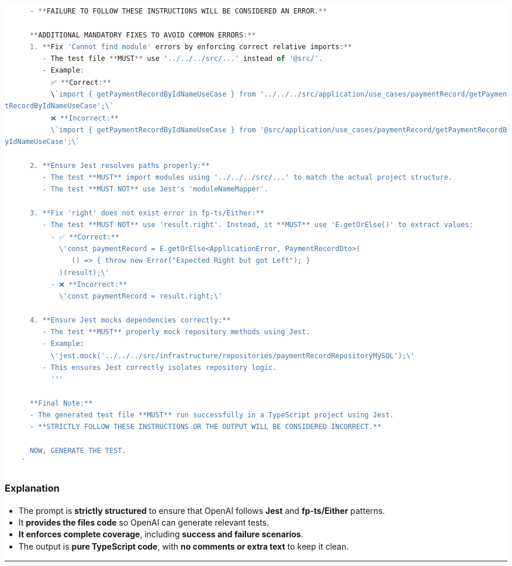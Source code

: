 ```typescript
      - **FAILURE TO FOLLOW THESE INSTRUCTIONS WILL BE CONSIDERED AN ERROR.**

      **ADDITIONAL MANDATORY FIXES TO AVOID COMMON ERRORS:**
      1. **Fix 'Cannot find module' errors by enforcing correct relative imports:**
         - The test file **MUST** use '../../../src/...' instead of '@src/'.
         - Example:
           ✅ **Correct:**
           \`import { getPaymentRecordByIdNameUseCase } from '../../../src/application/use_cases/paymentRecord/getPaymentRecordByIdNameUseCase';\`  
           ❌ **Incorrect:**
           \`import { getPaymentRecordByIdNameUseCase } from '@src/application/use_cases/paymentRecord/getPaymentRecordByIdNameUseCase';\`

      2. **Ensure Jest resolves paths properly:**
         - The test **MUST** import modules using '../../../src/...' to match the actual project structure.
         - The test **MUST NOT** use Jest's 'moduleNameMapper'.

      3. **Fix 'right' does not exist error in fp-ts/Either:**
         - The test **MUST NOT** use 'result.right'. Instead, it **MUST** use 'E.getOrElse()' to extract values:
           - ✅ **Correct:**
             \'const paymentRecord = E.getOrElse<ApplicationError, PaymentRecordDto>(
                () => { throw new Error("Expected Right but got Left"); }
             )(result);\'
           - ❌ **Incorrect:**
             \'const paymentRecord = result.right;\'

      4. **Ensure Jest mocks dependencies correctly:**
         - The test **MUST** properly mock repository methods using Jest.
         - Example:
           \'jest.mock('../../../src/infrastructure/repositories/paymentRecordRepositoryMySQL');\'
         - This ensures Jest correctly isolates repository logic.
           '''

      **Final Note:**
      - The generated test file **MUST** run successfully in a TypeScript project using Jest.
      - **STRICTLY FOLLOW THESE INSTRUCTIONS OR THE OUTPUT WILL BE CONSIDERED INCORRECT.**

      NOW, GENERATE THE TEST.
    `
```

### Explanation

- The prompt is **strictly structured** to ensure that OpenAI follows **Jest** and **fp-ts/Either** patterns.
- It **provides the files code** so OpenAI can generate relevant tests.
- **It enforces complete coverage**, including **success and failure scenarios**.
- The output is **pure TypeScript code**, with **no comments or extra text** to keep it clean.

---
